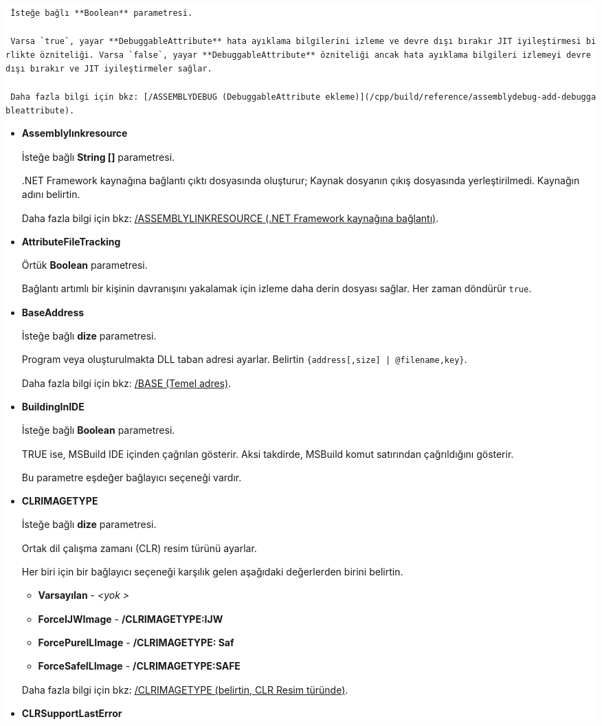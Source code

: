      İsteğe bağlı **Boolean** parametresi.  
  
     Varsa `true`, yayar **DebuggableAttribute** hata ayıklama bilgilerini izleme ve devre dışı bırakır JIT iyileştirmesi birlikte özniteliği. Varsa `false`, yayar **DebuggableAttribute** özniteliği ancak hata ayıklama bilgileri izlemeyi devre dışı bırakır ve JIT iyileştirmeler sağlar.  
  
     Daha fazla bilgi için bkz: [/ASSEMBLYDEBUG (DebuggableAttribute ekleme)](/cpp/build/reference/assemblydebug-add-debuggableattribute).  
  
-   **Assemblylınkresource**  
  
     İsteğe bağlı **String []** parametresi.  
  
     .NET Framework kaynağına bağlantı çıktı dosyasında oluşturur; Kaynak dosyanın çıkış dosyasında yerleştirilmedi. Kaynağın adını belirtin.  
  
     Daha fazla bilgi için bkz: [/ASSEMBLYLINKRESOURCE (.NET Framework kaynağına bağlantı)](/cpp/build/reference/assemblylinkresource-link-to-dotnet-framework-resource).  
  
-   **AttributeFileTracking**  
  
     Örtük **Boolean** parametresi.  
  
     Bağlantı artımlı bir kişinin davranışını yakalamak için izleme daha derin dosyası sağlar. Her zaman döndürür `true`.  
  
-   **BaseAddress**  
  
     İsteğe bağlı **dize** parametresi.  
  
     Program veya oluşturulmakta DLL taban adresi ayarlar. Belirtin `{address[,size] | @filename,key}`.  
  
     Daha fazla bilgi için bkz: [/BASE (Temel adres)](/cpp/build/reference/base-base-address).  
  
-   **BuildingInIDE**  
  
     İsteğe bağlı **Boolean** parametresi.  
  
     TRUE ise, MSBuild IDE içinden çağrılan gösterir. Aksi takdirde, MSBuild komut satırından çağrıldığını gösterir.  
  
     Bu parametre eşdeğer bağlayıcı seçeneği vardır.  
  
-   **CLRIMAGETYPE**  
  
     İsteğe bağlı **dize** parametresi.  
  
     Ortak dil çalışma zamanı (CLR) resim türünü ayarlar.  
  
     Her biri için bir bağlayıcı seçeneği karşılık gelen aşağıdaki değerlerden birini belirtin.  
  
    -   **Varsayılan** - *\<yok >*  
  
    -   **ForceIJWImage** - **/CLRIMAGETYPE:IJW**  
  
    -   **ForcePureILImage** - **/CLRIMAGETYPE: Saf**  
  
    -   **ForceSafeILImage** - **/CLRIMAGETYPE:SAFE**  
  
     Daha fazla bilgi için bkz: [/CLRIMAGETYPE (belirtin, CLR Resim türünde)](/cpp/build/reference/clrimagetype-specify-type-of-clr-image).  
  
-   **CLRSupportLastError**  
  